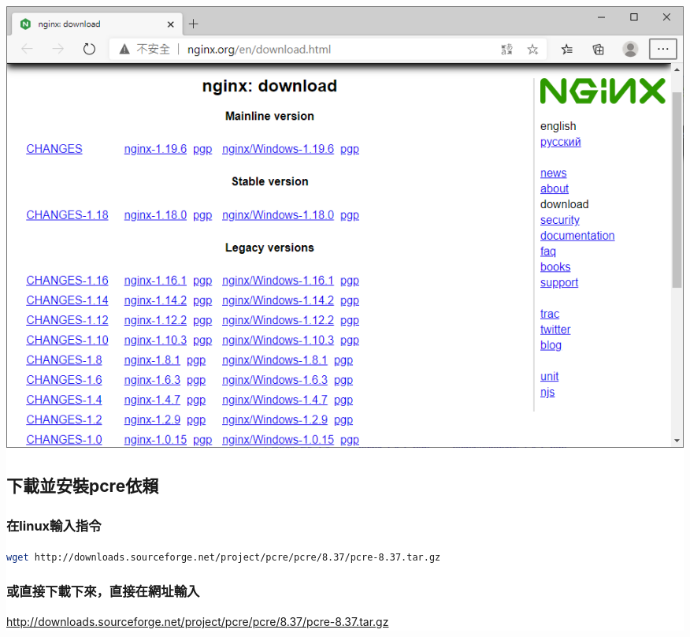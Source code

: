 ![image](./images/20201228212241.png)

## 下載並安裝pcre依賴

### 在linux輸入指令

```bash
wget http://downloads.sourceforge.net/project/pcre/pcre/8.37/pcre-8.37.tar.gz
```

### 或直接下載下來，直接在網址輸入

http://downloads.sourceforge.net/project/pcre/pcre/8.37/pcre-8.37.tar.gz

